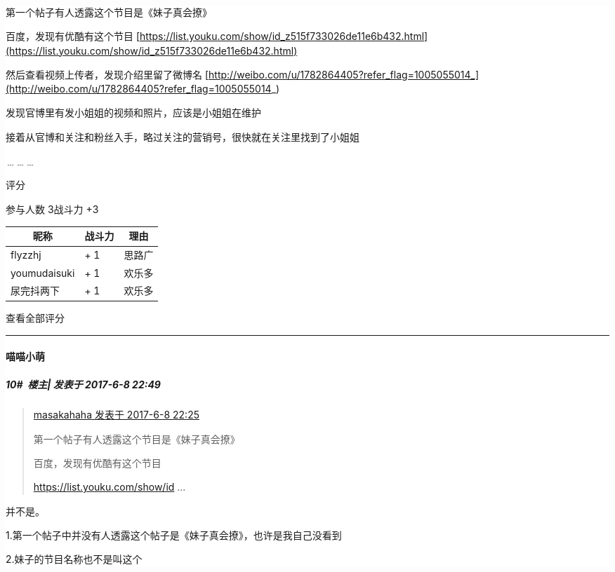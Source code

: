 


第一个帖子有人透露这个节目是《妹子真会撩》

百度，发现有优酷有这个节目
[https://list.youku.com/show/id_z515f733026de11e6b432.html](https://list.youku.com/show/id_z515f733026de11e6b432.html)

然后查看视频上传者，发现介绍里留了微博名
[http://weibo.com/u/1782864405?refer_flag=1005055014_](http://weibo.com/u/1782864405?refer_flag=1005055014_)

发现官博里有发小姐姐的视频和照片，应该是小姐姐在维护

接着从官博和关注和粉丝入手，略过关注的营销号，很快就在关注里找到了小姐姐



﹍﹍﹍

评分





 参与人数 3战斗力 +3

|昵称|战斗力|理由|
|----|---|---|
| flyzzhj| + 1|思路广|
| youmudaisuki| + 1|欢乐多|
| 尿完抖两下| + 1|欢乐多|



查看全部评分






*****

####  喵喵小萌  
##### 10#         楼主| 发表于 2017-6-8 22:49



<blockquote><a href="httphttps://bbs.saraba1st.com/2b/forum.php?mod=redirect&amp;goto=findpost&amp;pid=36200347&amp;ptid=1513739" target="_blank">masakahaha 发表于 2017-6-8 22:25</a>

第一个帖子有人透露这个节目是《妹子真会撩》

百度，发现有优酷有这个节目

https://list.youku.com/show/id ...</blockquote>
并不是。

1.第一个帖子中并没有人透露这个帖子是《妹子真会撩》，也许是我自己没看到

2.妹子的节目名称也不是叫这个
